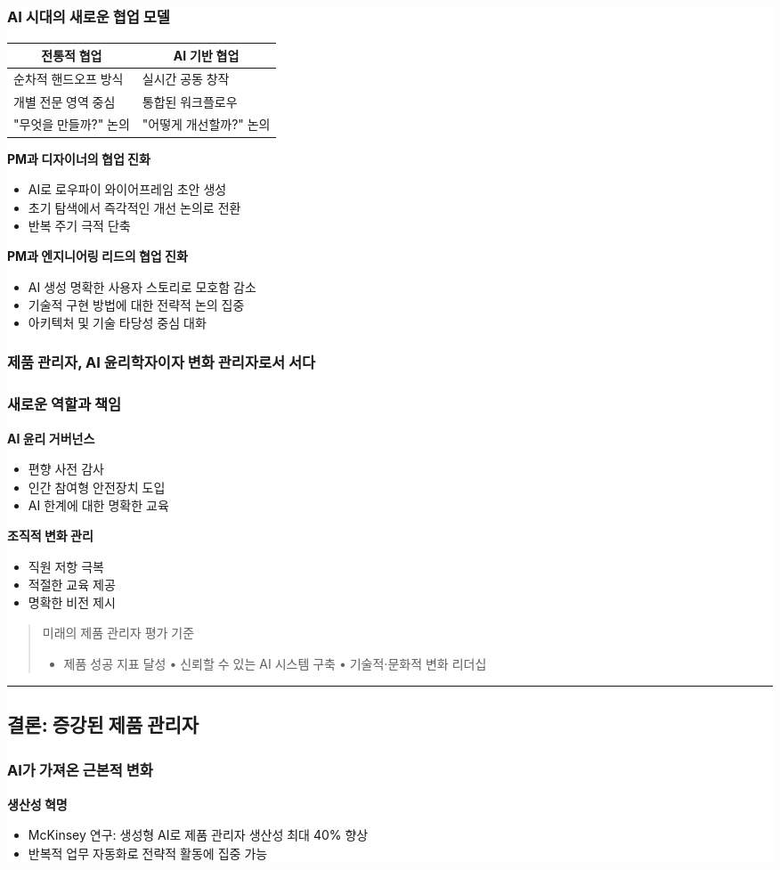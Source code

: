 ### AI 시대의 새로운 협업 모델

| 전통적 협업 | AI 기반 협업 |
| --- | --- |
| 순차적 핸드오프 방식 | 실시간 공동 창작 |
| 개별 전문 영역 중심 | 통합된 워크플로우 |
| "무엇을 만들까?" 논의 | "어떻게 개선할까?" 논의 |

**PM과 디자이너의 협업 진화**

- AI로 로우파이 와이어프레임 초안 생성
- 초기 탐색에서 즉각적인 개선 논의로 전환
- 반복 주기 극적 단축

**PM과 엔지니어링 리드의 협업 진화**

- AI 생성 명확한 사용자 스토리로 모호함 감소
- 기술적 구현 방법에 대한 전략적 논의 집중
- 아키텍처 및 기술 타당성 중심 대화

### 제품 관리자, AI 윤리학자이자 변화 관리자로서 서다

### 새로운 역할과 책임

**AI 윤리 거버넌스**

- 편향 사전 감사
- 인간 참여형 안전장치 도입
- AI 한계에 대한 명확한 교육

**조직적 변화 관리**

- 직원 저항 극복
- 적절한 교육 제공
- 명확한 비전 제시

> 미래의 제품 관리자 평가 기준
> 
> - 제품 성공 지표 달성
> • 신뢰할 수 있는 AI 시스템 구축
> • 기술적·문화적 변화 리더십

---

## 결론: 증강된 제품 관리자

### AI가 가져온 근본적 변화

**생산성 혁명**

- McKinsey 연구: 생성형 AI로 제품 관리자 생산성 최대 40% 향상
- 반복적 업무 자동화로 전략적 활동에 집중 가능
